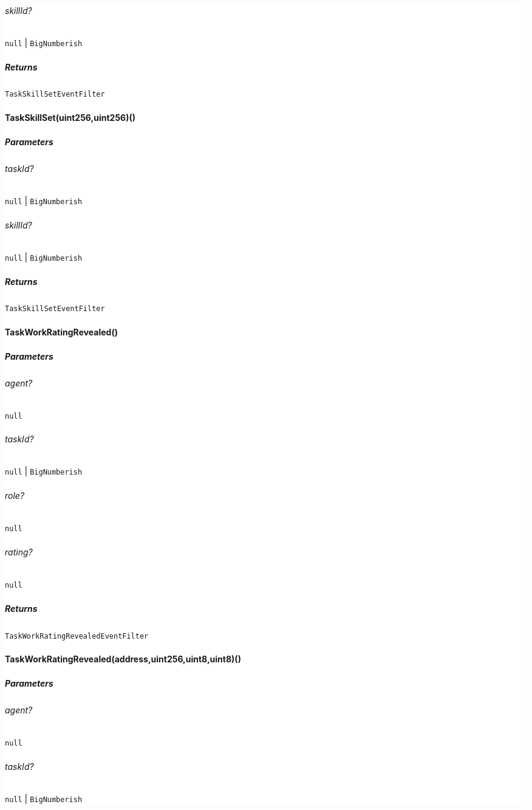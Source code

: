 ###### skillId?

`null` | `BigNumberish`

##### Returns

`TaskSkillSetEventFilter`

#### TaskSkillSet(uint256,uint256)()

##### Parameters

###### taskId?

`null` | `BigNumberish`

###### skillId?

`null` | `BigNumberish`

##### Returns

`TaskSkillSetEventFilter`

#### TaskWorkRatingRevealed()

##### Parameters

###### agent?

`null`

###### taskId?

`null` | `BigNumberish`

###### role?

`null`

###### rating?

`null`

##### Returns

`TaskWorkRatingRevealedEventFilter`

#### TaskWorkRatingRevealed(address,uint256,uint8,uint8)()

##### Parameters

###### agent?

`null`

###### taskId?

`null` | `BigNumberish`
